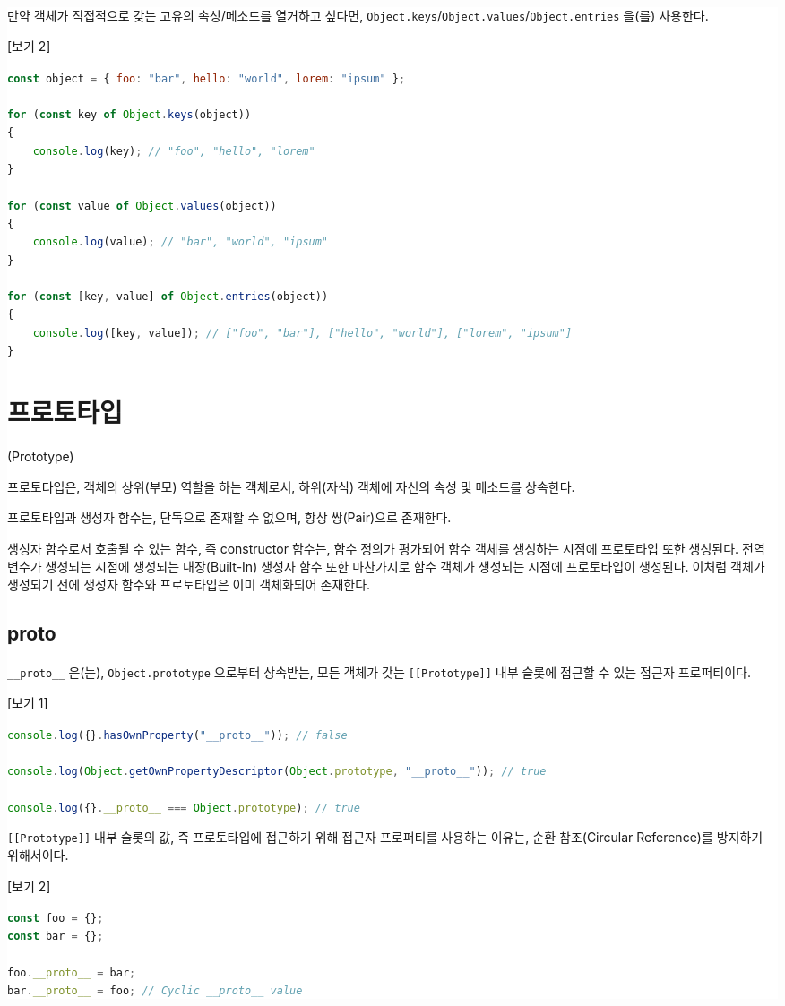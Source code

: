 만약 객체가 직접적으로 갖는 고유의 속성/메소드를 열거하고 싶다면, `Object.keys`/`Object.values`/`Object.entries` 을(를) 사용한다.

[보기 2]
```js
const object = { foo: "bar", hello: "world", lorem: "ipsum" };

for (const key of Object.keys(object))
{
	console.log(key); // "foo", "hello", "lorem"
}

for (const value of Object.values(object))
{
	console.log(value); // "bar", "world", "ipsum"
}

for (const [key, value] of Object.entries(object))
{
	console.log([key, value]); // ["foo", "bar"], ["hello", "world"], ["lorem", "ipsum"]
}
```

# 프로토타입
(Prototype)

프로토타입은, 객체의 상위(부모) 역할을 하는 객체로서, 하위(자식) 객체에 자신의 속성 및 메소드를 상속한다.

프로토타입과 생성자 함수는, 단독으로 존재할 수 없으며, 항상 쌍(Pair)으로 존재한다.

생성자 함수로서 호출될 수 있는 함수, 즉 constructor 함수는, 함수 정의가 평가되어 함수 객체를 생성하는 시점에 프로토타입 또한 생성된다. 전역 변수가 생성되는 시점에 생성되는 내장(Built-In) 생성자 함수 또한 마찬가지로 함수 객체가 생성되는 시점에 프로토타입이 생성된다. 이처럼 객체가 생성되기 전에 생성자 함수와 프로토타입은 이미 객체화되어 존재한다.

## __proto__

`__proto__` 은(는), `Object.prototype` 으로부터 상속받는, 모든 객체가 갖는 `[[Prototype]]` 내부 슬롯에 접근할 수 있는 접근자 프로퍼티이다.

[보기 1]
```js
console.log({}.hasOwnProperty("__proto__")); // false

console.log(Object.getOwnPropertyDescriptor(Object.prototype, "__proto__")); // true

console.log({}.__proto__ === Object.prototype); // true
```

`[[Prototype]]` 내부 슬롯의 값, 즉 프로토타입에 접근하기 위해 접근자 프로퍼티를 사용하는 이유는, 순환 참조(Circular Reference)를 방지하기 위해서이다.

[보기 2]
```js
const foo = {};
const bar = {};

foo.__proto__ = bar;
bar.__proto__ = foo; // Cyclic __proto__ value
```


[^1]: false 의 경우, `for...in` 따위와 같은 순환(Iterate)이 불가능하다.
[^OOP]: 객체지향 프로그래밍은, 전통적인 절차지향적 관점에서 탈피해 자료구조를 **추상화**하여 접근하는 프로그래밍 방법이다.